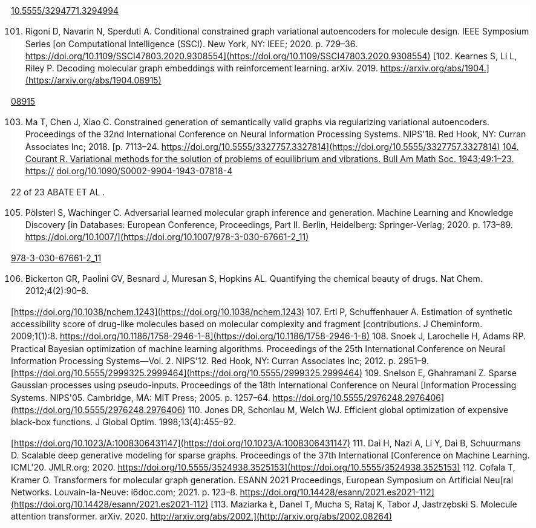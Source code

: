[10.5555/3294771.3294994](https://doi.org/10.5555/3294771.3294994)

101. Rigoni D, Navarin N, Sperduti A. Conditional constrained graph variational autoencoders for molecule design. IEEE Symposium Series
[on Computational Intelligence (SSCI). New York, NY: IEEE; 2020. p. 729–36. https://doi.org/10.1109/SSCI47803.2020.9308554](https://doi.org/10.1109/SSCI47803.2020.9308554)
[102. Kearnes S, Li L, Riley P. Decoding molecular graph embeddings with reinforcement learning. arXiv. 2019. https://arxiv.org/abs/1904.](https://arxiv.org/abs/1904.08915)

[08915](https://arxiv.org/abs/1904.08915)

103. Ma T, Chen J, Xiao C. Constrained generation of semantically valid graphs via regularizing variational autoencoders. Proceedings of
the 32nd International Conference on Neural Information Processing Systems. NIPS'18. Red Hook, NY: Curran Associates Inc; 2018.
[p. 7113–24. https://doi.org/10.5555/3327757.3327814](https://doi.org/10.5555/3327757.3327814)
[104. Courant R. Variational methods for the solution of problems of equilibrium and vibrations. Bull Am Math Soc. 1943;49:1–23. https://](https://doi.org/10.1090/S0002-9904-1943-07818-4)
[doi.org/10.1090/S0002-9904-1943-07818-4](https://doi.org/10.1090/S0002-9904-1943-07818-4)


22 of 23 ABATE ET AL .


105. Pölsterl S, Wachinger C. Adversarial learned molecular graph inference and generation. Machine Learning and Knowledge Discovery
[in Databases: European Conference, Proceedings, Part II. Berlin, Heidelberg: Springer-Verlag; 2020. p. 173–89. https://doi.org/10.1007/](https://doi.org/10.1007/978-3-030-67661-2_11)

[978-3-030-67661-2_11](https://doi.org/10.1007/978-3-030-67661-2_11)

106. Bickerton GR, Paolini GV, Besnard J, Muresan S, Hopkins AL. Quantifying the chemical beauty of drugs. Nat Chem. 2012;4(2):90–8.

[https://doi.org/10.1038/nchem.1243](https://doi.org/10.1038/nchem.1243)
107. Ertl P, Schuffenhauer A. Estimation of synthetic accessibility score of drug-like molecules based on molecular complexity and fragment
[contributions. J Cheminform. 2009;1(1):8. https://doi.org/10.1186/1758-2946-1-8](https://doi.org/10.1186/1758-2946-1-8)
108. Snoek J, Larochelle H, Adams RP. Practical Bayesian optimization of machine learning algorithms. Proceedings of the 25th International Conference on Neural Information Processing Systems—Vol. 2. NIPS'12. Red Hook, NY: Curran Associates Inc; 2012. p. 2951–9.
[https://doi.org/10.5555/2999325.2999464](https://doi.org/10.5555/2999325.2999464)
109. Snelson E, Ghahramani Z. Sparse Gaussian processes using pseudo-inputs. Proceedings of the 18th International Conference on Neural
[Information Processing Systems. NIPS'05. Cambridge, MA: MIT Press; 2005. p. 1257–64. https://doi.org/10.5555/2976248.2976406](https://doi.org/10.5555/2976248.2976406)
110. Jones DR, Schonlau M, Welch WJ. Efficient global optimization of expensive black-box functions. J Global Optim. 1998;13(4):455–92.

[https://doi.org/10.1023/A:1008306431147](https://doi.org/10.1023/A:1008306431147)
111. Dai H, Nazi A, Li Y, Dai B, Schuurmans D. Scalable deep generative modeling for sparse graphs. Proceedings of the 37th International
[Conference on Machine Learning. ICML'20. JMLR.org; 2020. https://doi.org/10.5555/3524938.3525153](https://doi.org/10.5555/3524938.3525153)
112. Cofala T, Kramer O. Transformers for molecular graph generation. ESANN 2021 Proceedings, European Symposium on Artificial Neu[ral Networks. Louvain-la-Neuve: i6doc.com; 2021. p. 123–8. https://doi.org/10.14428/esann/2021.es2021-112](https://doi.org/10.14428/esann/2021.es2021-112)
[113. Maziarka Ł, Danel T, Mucha S, Rataj K, Tabor J, Jastrzȩbski S. Molecule attention transformer. arXiv. 2020. http://arxiv.org/abs/2002.](http://arxiv.org/abs/2002.08264)
